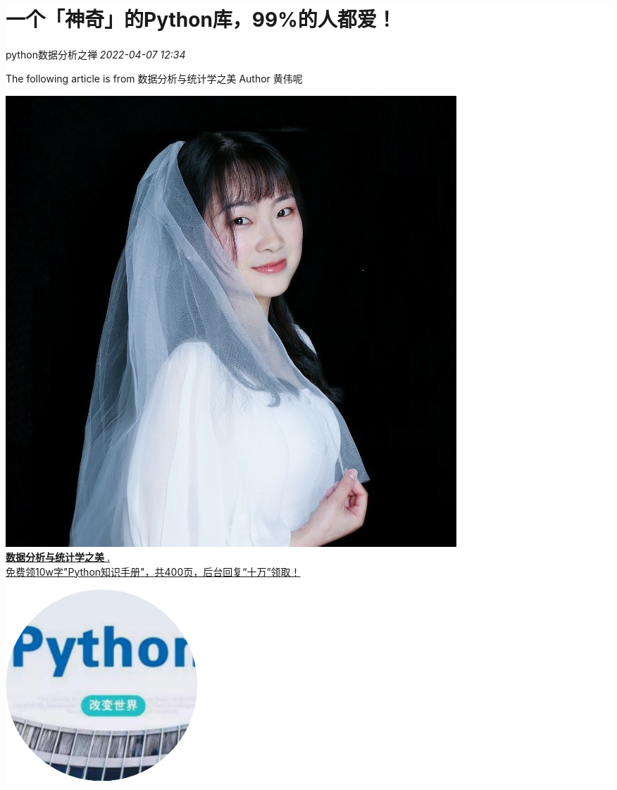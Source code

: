 # 一个「神奇」的Python库，99%的人都爱！

<a id="profileBt"></a><a id="js_name"></a>python数据分析之禅 *2022-04-07 12:34*

The following article is from 数据分析与统计学之美 Author 黄伟呢

<a id="copyright_info"></a>[![](../../../_resources/0_02f0cb145f3246c6a7f6b4b389ebd595.jpg)<br>**数据分析与统计学之美** .<br>免费领10w字"Python知识手册"，共400页，后台回复“十万”领取！](#)

![](../../../_resources/0_wx_fmt_png_9c8fecc141a44f6797ed2e0d898ea61c.png)

